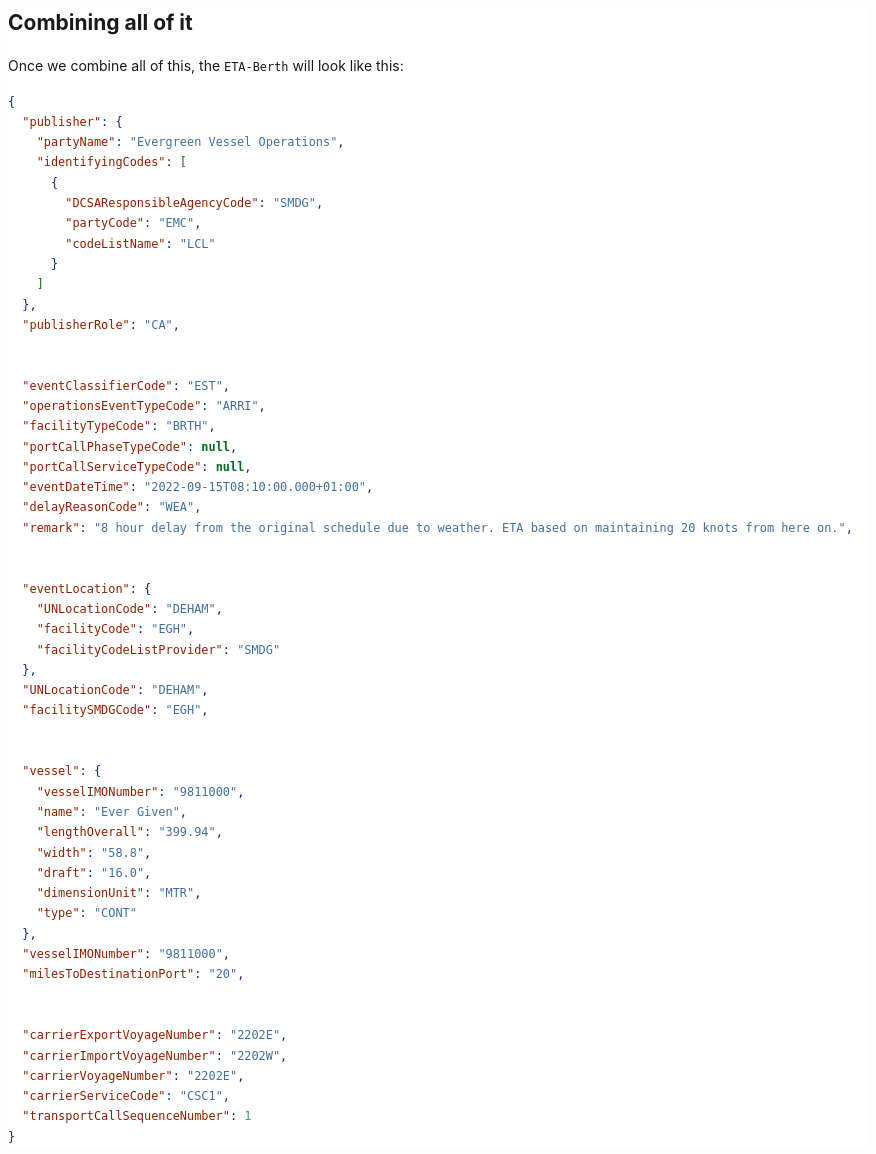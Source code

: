 
## Combining all of it

Once we combine all of this, the `ETA-Berth` will look like this:

```json
{
  "publisher": {
    "partyName": "Evergreen Vessel Operations",
    "identifyingCodes": [
      {
        "DCSAResponsibleAgencyCode": "SMDG",
        "partyCode": "EMC",
        "codeListName": "LCL"
      }
    ]
  },
  "publisherRole": "CA",


  "eventClassifierCode": "EST",
  "operationsEventTypeCode": "ARRI",
  "facilityTypeCode": "BRTH",
  "portCallPhaseTypeCode": null,
  "portCallServiceTypeCode": null,
  "eventDateTime": "2022-09-15T08:10:00.000+01:00",
  "delayReasonCode": "WEA",
  "remark": "8 hour delay from the original schedule due to weather. ETA based on maintaining 20 knots from here on.",


  "eventLocation": {
    "UNLocationCode": "DEHAM",
    "facilityCode": "EGH",
    "facilityCodeListProvider": "SMDG"
  },
  "UNLocationCode": "DEHAM",
  "facilitySMDGCode": "EGH",


  "vessel": {
    "vesselIMONumber": "9811000",
    "name": "Ever Given",
    "lengthOverall": "399.94",
    "width": "58.8",
    "draft": "16.0",
    "dimensionUnit": "MTR",
    "type": "CONT"
  },
  "vesselIMONumber": "9811000",
  "milesToDestinationPort": "20",


  "carrierExportVoyageNumber": "2202E",
  "carrierImportVoyageNumber": "2202W",
  "carrierVoyageNumber": "2202E",
  "carrierServiceCode": "CSC1",
  "transportCallSequenceNumber": 1
}
```
